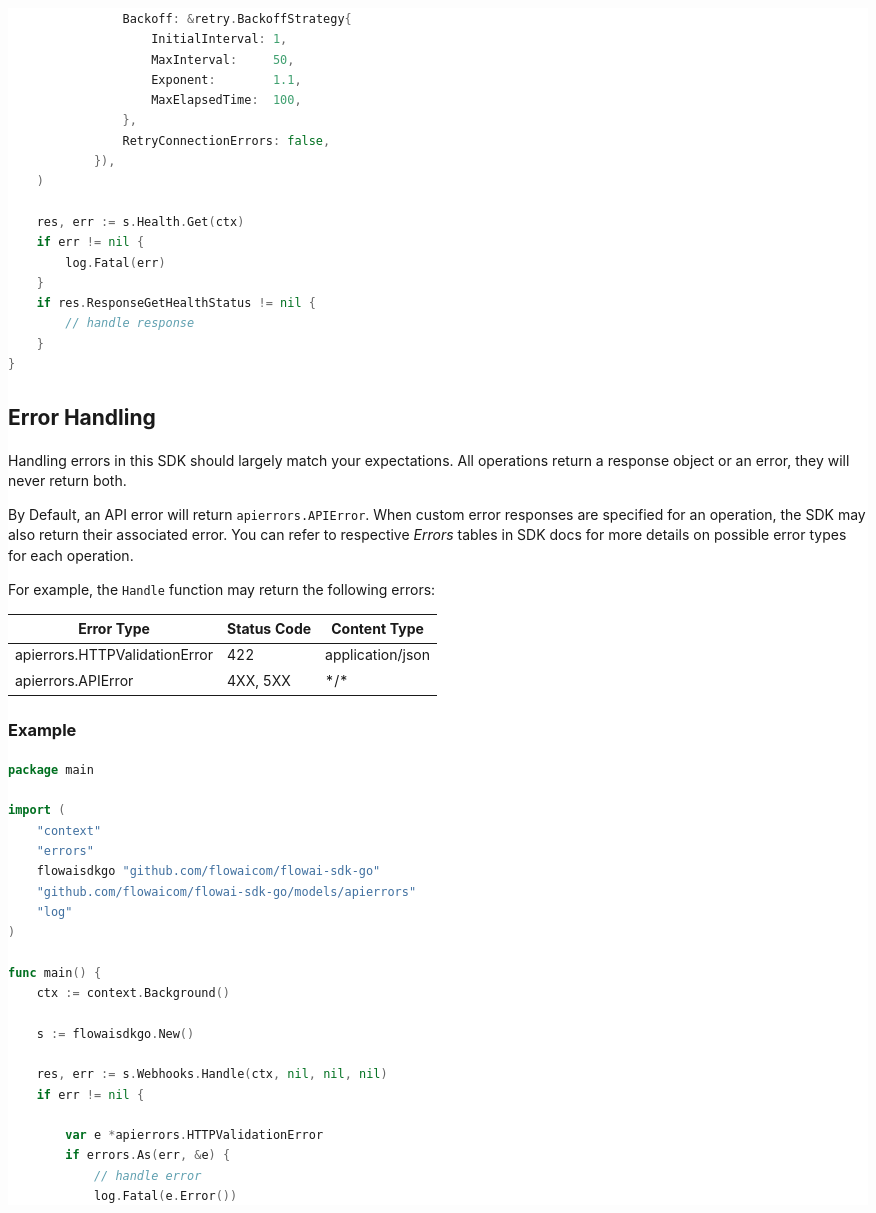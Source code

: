 ```go
				Backoff: &retry.BackoffStrategy{
					InitialInterval: 1,
					MaxInterval:     50,
					Exponent:        1.1,
					MaxElapsedTime:  100,
				},
				RetryConnectionErrors: false,
			}),
	)

	res, err := s.Health.Get(ctx)
	if err != nil {
		log.Fatal(err)
	}
	if res.ResponseGetHealthStatus != nil {
		// handle response
	}
}

```



## Error Handling

Handling errors in this SDK should largely match your expectations. All operations return a response object or an error, they will never return both.

By Default, an API error will return `apierrors.APIError`. When custom error responses are specified for an operation, the SDK may also return their associated error. You can refer to respective *Errors* tables in SDK docs for more details on possible error types for each operation.

For example, the `Handle` function may return the following errors:

| Error Type                    | Status Code | Content Type     |
| ----------------------------- | ----------- | ---------------- |
| apierrors.HTTPValidationError | 422         | application/json |
| apierrors.APIError            | 4XX, 5XX    | \*/\*            |

### Example

```go
package main

import (
	"context"
	"errors"
	flowaisdkgo "github.com/flowaicom/flowai-sdk-go"
	"github.com/flowaicom/flowai-sdk-go/models/apierrors"
	"log"
)

func main() {
	ctx := context.Background()

	s := flowaisdkgo.New()

	res, err := s.Webhooks.Handle(ctx, nil, nil, nil)
	if err != nil {

		var e *apierrors.HTTPValidationError
		if errors.As(err, &e) {
			// handle error
			log.Fatal(e.Error())
```